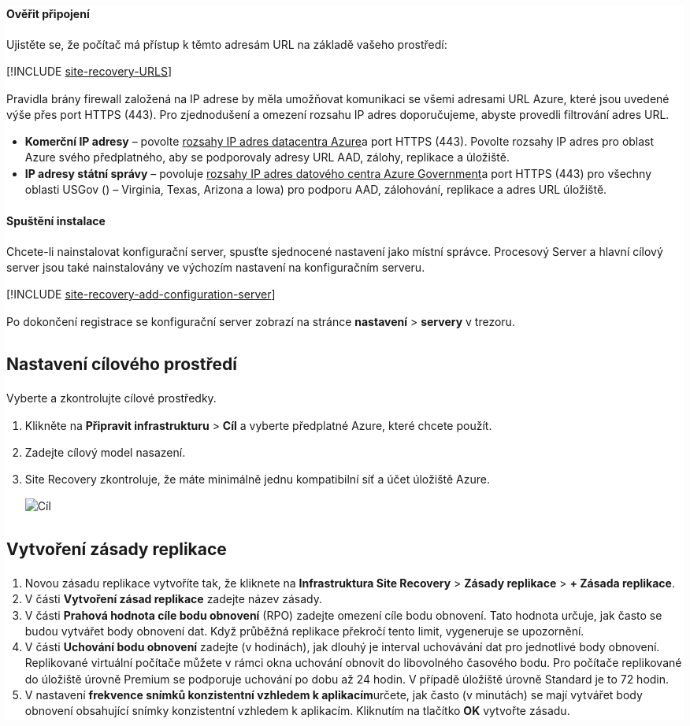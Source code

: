 #### <a name="verify-connectivity"></a>Ověřit připojení
Ujistěte se, že počítač má přístup k těmto adresám URL na základě vašeho prostředí: 

[!INCLUDE [site-recovery-URLS](../../includes/site-recovery-URLS.md)]  

Pravidla brány firewall založená na IP adrese by měla umožňovat komunikaci se všemi adresami URL Azure, které jsou uvedené výše přes port HTTPS (443). Pro zjednodušení a omezení rozsahu IP adres doporučujeme, abyste provedli filtrování adres URL.

- **Komerční IP adresy** – povolte [rozsahy IP adres datacentra Azure](https://www.microsoft.com/download/confirmation.aspx?id=41653)a port HTTPS (443). Povolte rozsahy IP adres pro oblast Azure svého předplatného, aby se podporovaly adresy URL AAD, zálohy, replikace a úložiště.  
- **IP adresy státní správy** – povoluje [rozsahy IP adres datového centra Azure Government](https://www.microsoft.com/en-us/download/details.aspx?id=57063)a port HTTPS (443) pro všechny oblasti USGov () – Virginia, Texas, Arizona a Iowa) pro podporu AAD, zálohování, replikace a adres URL úložiště.  

#### <a name="run-setup"></a>Spuštění instalace
Chcete-li nainstalovat konfigurační server, spusťte sjednocené nastavení jako místní správce. Procesový Server a hlavní cílový server jsou také nainstalovány ve výchozím nastavení na konfiguračním serveru.

[!INCLUDE [site-recovery-add-configuration-server](../../includes/site-recovery-add-configuration-server.md)]

Po dokončení registrace se konfigurační server zobrazí na stránce **nastavení** > **servery** v trezoru.

## <a name="set-up-the-target-environment"></a>Nastavení cílového prostředí

Vyberte a zkontrolujte cílové prostředky.

1. Klikněte na **Připravit infrastrukturu** > **Cíl** a vyberte předplatné Azure, které chcete použít.
2. Zadejte cílový model nasazení.
3. Site Recovery zkontroluje, že máte minimálně jednu kompatibilní síť a účet úložiště Azure.

   ![Cíl](./media/physical-azure-disaster-recovery/network-storage.png)


## <a name="create-a-replication-policy"></a>Vytvoření zásady replikace

1. Novou zásadu replikace vytvoříte tak, že kliknete na **Infrastruktura Site Recovery** > **Zásady replikace** >  **+ Zásada replikace**.
2. V části **Vytvoření zásad replikace** zadejte název zásady.
3. V části **Prahová hodnota cíle bodu obnovení** (RPO) zadejte omezení cíle bodu obnovení. Tato hodnota určuje, jak často se budou vytvářet body obnovení dat. Když průběžná replikace překročí tento limit, vygeneruje se upozornění.
4. V části **Uchování bodu obnovení** zadejte (v hodinách), jak dlouhý je interval uchovávání dat pro jednotlivé body obnovení. Replikované virtuální počítače můžete v rámci okna uchování obnovit do libovolného časového bodu. Pro počítače replikované do úložiště úrovně Premium se podporuje uchování po dobu až 24 hodin. V případě úložiště úrovně Standard je to 72 hodin.
5. V nastavení **frekvence snímků konzistentní vzhledem k aplikacím**určete, jak často (v minutách) se mají vytvářet body obnovení obsahující snímky konzistentní vzhledem k aplikacím. Kliknutím na tlačítko **OK** vytvořte zásadu.
